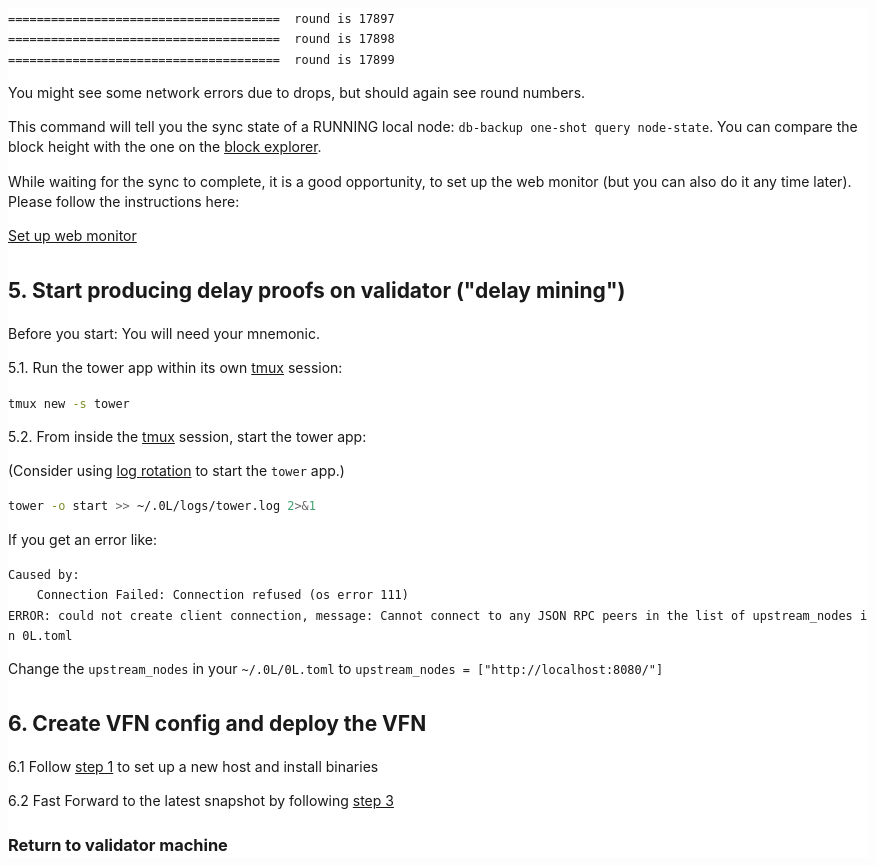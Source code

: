 ```log
======================================  round is 17897
======================================  round is 17898
======================================  round is 17899
```

You might see some network errors due to drops, but should again see round numbers.

This command will tell you the sync state of a RUNNING local node: `db-backup one-shot query node-state`.
You can compare the block height with the one on the [block explorer](https://0l.interblockcha.in/).

While waiting for the sync to complete, it is a good opportunity, to set up the web monitor (but you can also do it any time later). Please follow the instructions here:

[Set up web monitor](web_monitor.md)

## 5. Start producing delay proofs on validator ("delay mining")

Before you start: You will need your mnemonic.

5.1. Run the tower app within its own [tmux](#tmux-basics) session:

```bash
tmux new -s tower
```

5.2. From inside the [tmux](#tmux-basics) session, start the tower app:

(Consider using [log rotation](#log-rotation) to start the `tower` app.)

```bash
tower -o start >> ~/.0L/logs/tower.log 2>&1
```

If you get an error like:

```log
Caused by:
    Connection Failed: Connection refused (os error 111)
ERROR: could not create client connection, message: Cannot connect to any JSON RPC peers in the list of upstream_nodes in 0L.toml
```

Change the `upstream_nodes` in your `~/.0L/0L.toml` to `upstream_nodes = ["http://localhost:8080/"]`

## 6. Create VFN config and deploy the VFN

6.1 Follow [step 1](#1.-Set-up-a-host) to set up a new host and install binaries

6.2 Fast Forward to the latest snapshot by following [step 3](#3.-Fast-forward-to-the-most-recent-state-snapshot)

### Return to validator machine
